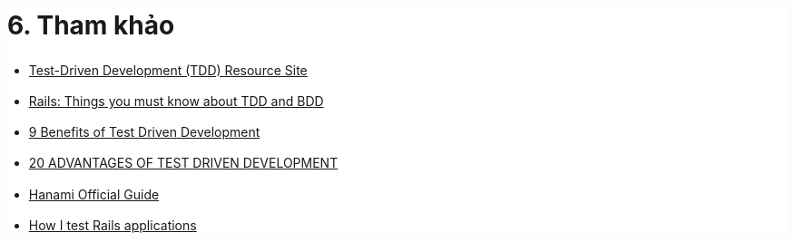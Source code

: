 # 6. Tham khảo

- [Test-Driven Development (TDD) Resource Site](https://medium.com/pacroy/test-driven-development-tdd-resource-site-tdd-pacroy-com-a02e02396f32)
- [Rails: Things you must know about TDD and BDD](http://blog.andolasoft.com/2014/06/rails-things-you-must-know-about-tdd-and-bdd.html)
- [9 Benefits of Test Driven Development](https://www.madetech.com/blog/9-benefits-of-test-driven-development)
- [20 ADVANTAGES OF TEST DRIVEN DEVELOPMENT](https://apiumhub.com/tech-blog-barcelona/advantages-of-test-driven-development/)
- [Hanami Official Guide](http://hanamirb.org/guides/1.2/getting-started/)

- [How I test Rails applications](https://m.patrikonrails.com/how-i-test-my-rails-applications-cf150e347a6b)
